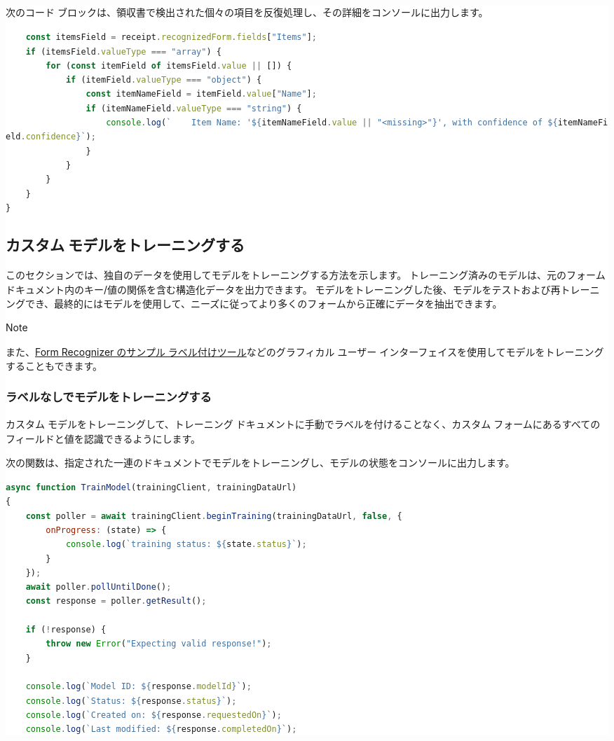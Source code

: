 次のコード ブロックは、領収書で検出された個々の項目を反復処理し、その詳細をコンソールに出力します。

```javascript
    const itemsField = receipt.recognizedForm.fields["Items"];
    if (itemsField.valueType === "array") {
        for (const itemField of itemsField.value || []) {
            if (itemField.valueType === "object") {
                const itemNameField = itemField.value["Name"];
                if (itemNameField.valueType === "string") {
                    console.log(`    Item Name: '${itemNameField.value || "<missing>"}', with confidence of ${itemNameField.confidence}`);
                }
            }
        }
    }
}
```


## <a name="train-a-custom-model"></a>カスタム モデルをトレーニングする

このセクションでは、独自のデータを使用してモデルをトレーニングする方法を示します。 トレーニング済みのモデルは、元のフォーム ドキュメント内のキー/値の関係を含む構造化データを出力できます。 モデルをトレーニングした後、モデルをテストおよび再トレーニングでき、最終的にはモデルを使用して、ニーズに従ってより多くのフォームから正確にデータを抽出できます。

> [!NOTE]
> また、[Form Recognizer のサンプル ラベル付けツール](../../quickstarts/label-tool.md)などのグラフィカル ユーザー インターフェイスを使用してモデルをトレーニングすることもできます。

### <a name="train-a-model-without-labels"></a>ラベルなしでモデルをトレーニングする

カスタム モデルをトレーニングして、トレーニング ドキュメントに手動でラベルを付けることなく、カスタム フォームにあるすべてのフィールドと値を認識できるようにします。

次の関数は、指定された一連のドキュメントでモデルをトレーニングし、モデルの状態をコンソールに出力します。 

```javascript
async function TrainModel(trainingClient, trainingDataUrl)
{
    const poller = await trainingClient.beginTraining(trainingDataUrl, false, {
        onProgress: (state) => {
            console.log(`training status: ${state.status}`);
        }
    });
    await poller.pollUntilDone();
    const response = poller.getResult();
    
    if (!response) {
        throw new Error("Expecting valid response!");
    }
    
    console.log(`Model ID: ${response.modelId}`);
    console.log(`Status: ${response.status}`);
    console.log(`Created on: ${response.requestedOn}`);
    console.log(`Last modified: ${response.completedOn}`);
```
